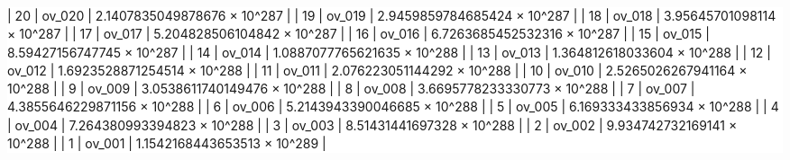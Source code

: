 | 20 | ov_020 | 2.1407835049878676 × 10^287 |
| 19 | ov_019 | 2.9459859784685424 × 10^287 |
| 18 | ov_018 | 3.95645701098114 × 10^287 |
| 17 | ov_017 | 5.204828506104842 × 10^287 |
| 16 | ov_016 | 6.7263685452532316 × 10^287 |
| 15 | ov_015 | 8.59427156747745 × 10^287 |
| 14 | ov_014 | 1.0887077765621635 × 10^288 |
| 13 | ov_013 | 1.364812618033604 × 10^288 |
| 12 | ov_012 | 1.6923528871254514 × 10^288 |
| 11 | ov_011 | 2.076223051144292 × 10^288 |
| 10 | ov_010 | 2.5265026267941164 × 10^288 |
| 9 | ov_009 | 3.0538611740149476 × 10^288 |
| 8 | ov_008 | 3.6695778233330773 × 10^288 |
| 7 | ov_007 | 4.3855646229871156 × 10^288 |
| 6 | ov_006 | 5.2143943390046685 × 10^288 |
| 5 | ov_005 | 6.169333433856934 × 10^288 |
| 4 | ov_004 | 7.264380993394823 × 10^288 |
| 3 | ov_003 | 8.51431441697328 × 10^288 |
| 2 | ov_002 | 9.934742732169141 × 10^288 |
| 1 | ov_001 | 1.1542168443653513 × 10^289 |

